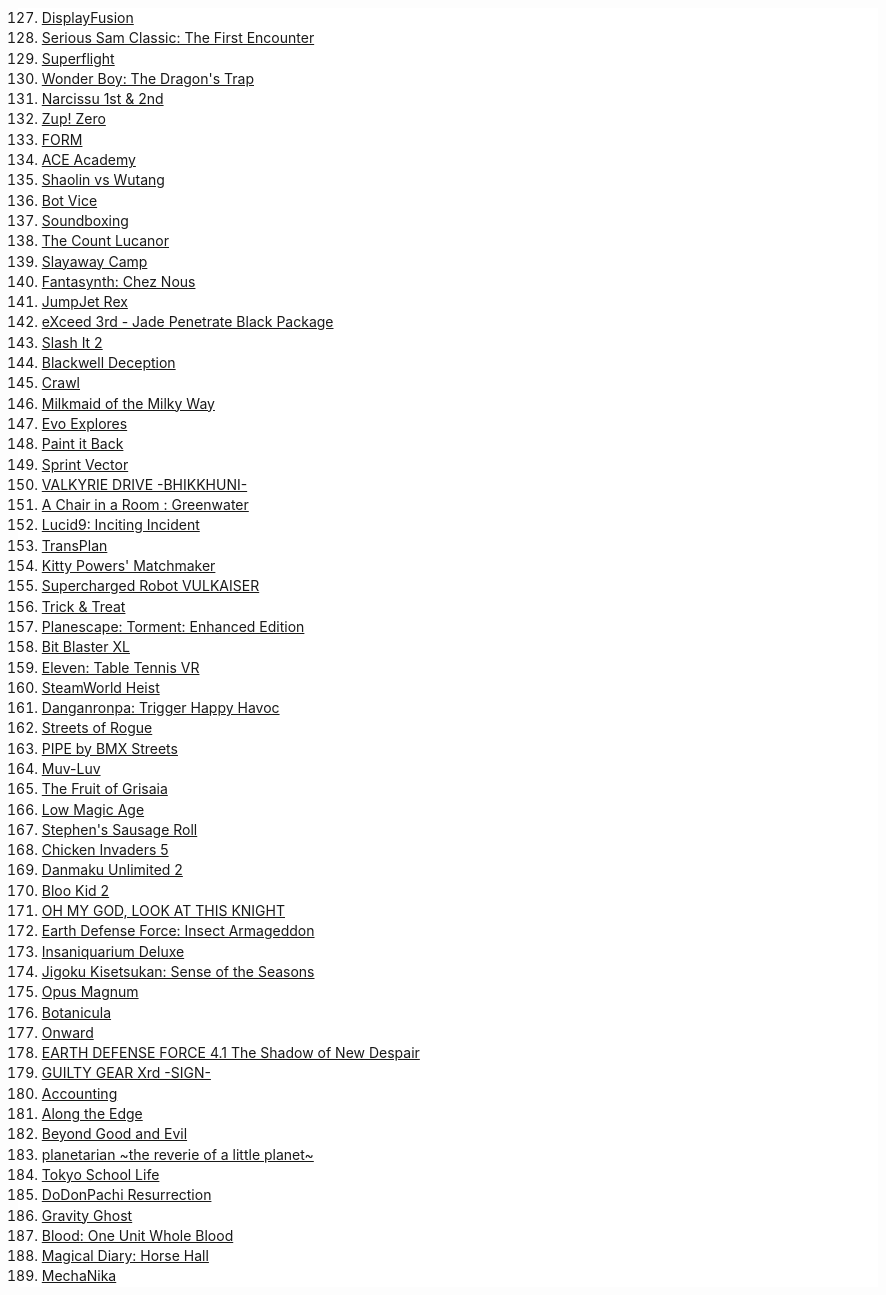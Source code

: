 00127.	[DisplayFusion](http://store.steampowered.com/app/227260)
00128.	[Serious Sam Classic: The First Encounter](http://store.steampowered.com/app/41050 )
00129.	[Superflight](http://store.steampowered.com/app/732430)
00130.	[Wonder Boy: The Dragon's Trap](http://store.steampowered.com/app/543260)
00131.	[Narcissu 1st & 2nd](http://store.steampowered.com/app/264380)
00132.	[Zup! Zero](http://store.steampowered.com/app/610360)
00133.	[FORM](http://store.steampowered.com/app/408520)
00134.	[ACE Academy](http://store.steampowered.com/app/396650)
00135.	[Shaolin vs Wutang](http://store.steampowered.com/app/466110)
00136.	[Bot Vice](http://store.steampowered.com/app/491040)
00137.	[Soundboxing](http://store.steampowered.com/app/517130)
00138.	[The Count Lucanor](http://store.steampowered.com/app/440880)
00139.	[Slayaway Camp](http://store.steampowered.com/app/530390)
00140.	[Fantasynth: Chez Nous](http://store.steampowered.com/app/624460)
00141.	[JumpJet Rex](http://store.steampowered.com/app/329460)
00142.	[eXceed 3rd - Jade Penetrate Black Package](http://store.steampowered.com/app/207400)
00143.	[Slash It 2](http://store.steampowered.com/app/583760)
00144.	[Blackwell Deception](http://store.steampowered.com/app/80360 )
00145.	[Crawl](http://store.steampowered.com/app/293780)
00146.	[Milkmaid of the Milky Way](http://store.steampowered.com/app/544970)
00147.	[Evo Explores](http://store.steampowered.com/app/467210)
00148.	[Paint it Back](http://store.steampowered.com/app/385250)
00149.	[Sprint Vector](http://store.steampowered.com/app/590690)
00150.	[VALKYRIE DRIVE -BHIKKHUNI-](http://store.steampowered.com/app/550080)
00151.	[A Chair in a Room : Greenwater](http://store.steampowered.com/app/427760)
00152.	[Lucid9: Inciting Incident](http://store.steampowered.com/app/439940)
00153.	[TransPlan](http://store.steampowered.com/app/374410)
00154.	[Kitty Powers' Matchmaker](http://store.steampowered.com/app/285740)
00155.	[Supercharged Robot VULKAISER](http://store.steampowered.com/app/349680)
00156.	[Trick & Treat](http://store.steampowered.com/app/497640)
00157.	[Planescape: Torment: Enhanced Edition](http://store.steampowered.com/app/466300)
00158.	[Bit Blaster XL](http://store.steampowered.com/app/433950)
00159.	[Eleven: Table Tennis VR](http://store.steampowered.com/app/488310)
00160.	[SteamWorld Heist](http://store.steampowered.com/app/322190)
00161.	[Danganronpa: Trigger Happy Havoc](http://store.steampowered.com/app/413410)
00162.	[Streets of Rogue](http://store.steampowered.com/app/512900)
00163.	[PIPE by BMX Streets](http://store.steampowered.com/app/815780)
00164.	[Muv-Luv](http://store.steampowered.com/app/449830)
00165.	[The Fruit of Grisaia](http://store.steampowered.com/app/345610)
00166.	[Low Magic Age](http://store.steampowered.com/app/576770)
00167.	[Stephen's Sausage Roll](http://store.steampowered.com/app/353540)
00168.	[Chicken Invaders 5](http://store.steampowered.com/app/353090)
00169.	[Danmaku Unlimited 2](http://store.steampowered.com/app/280560)
00170.	[Bloo Kid 2](http://store.steampowered.com/app/379640)
00171.	[OH MY GOD, LOOK AT THIS KNIGHT](http://store.steampowered.com/app/781440)
00172.	[Earth Defense Force: Insect Armageddon](http://store.steampowered.com/app/23530 )
00173.	[Insaniquarium Deluxe](http://store.steampowered.com/app/3320  )
00174.	[Jigoku Kisetsukan: Sense of the Seasons](http://store.steampowered.com/app/368950)
00175.	[Opus Magnum](http://store.steampowered.com/app/558990)
00176.	[Botanicula](http://store.steampowered.com/app/207690)
00177.	[Onward](http://store.steampowered.com/app/496240)
00178.	[EARTH DEFENSE FORCE 4.1 The Shadow of New Despair](http://store.steampowered.com/app/410320)
00179.	[GUILTY GEAR Xrd -SIGN-](http://store.steampowered.com/app/376300)
00180.	[Accounting](http://store.steampowered.com/app/518580)
00181.	[Along the Edge](http://store.steampowered.com/app/504390)
00182.	[Beyond Good and Evil](http://store.steampowered.com/app/15130 )
00183.	[planetarian ~the reverie of a little planet~](http://store.steampowered.com/app/316720)
00184.	[Tokyo School Life](http://store.steampowered.com/app/320760)
00185.	[DoDonPachi Resurrection](http://store.steampowered.com/app/464450)
00186.	[Gravity Ghost](http://store.steampowered.com/app/251490)
00187.	[Blood: One Unit Whole Blood](http://store.steampowered.com/app/299030)
00188.	[Magical Diary: Horse Hall](http://store.steampowered.com/app/211340)
00189.	[MechaNika](http://store.steampowered.com/app/384680)